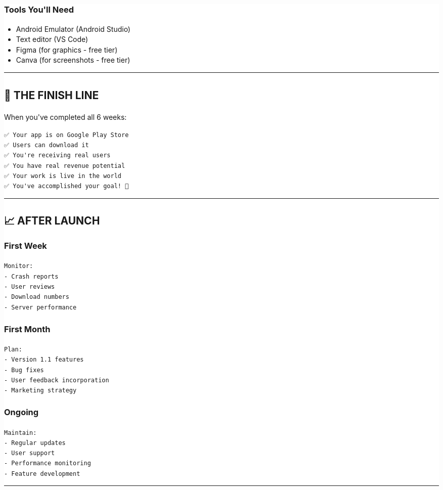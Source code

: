 ### Tools You'll Need
- Android Emulator (Android Studio)
- Text editor (VS Code)
- Figma (for graphics - free tier)
- Canva (for screenshots - free tier)

---

## 🏁 THE FINISH LINE

When you've completed all 6 weeks:

```
✅ Your app is on Google Play Store
✅ Users can download it
✅ You're receiving real users
✅ You have real revenue potential
✅ Your work is live in the world
✅ You've accomplished your goal! 🎉
```

---

## 📈 AFTER LAUNCH

### First Week
```
Monitor:
- Crash reports
- User reviews
- Download numbers
- Server performance
```

### First Month
```
Plan:
- Version 1.1 features
- Bug fixes
- User feedback incorporation
- Marketing strategy
```

### Ongoing
```
Maintain:
- Regular updates
- User support
- Performance monitoring
- Feature development
```

---